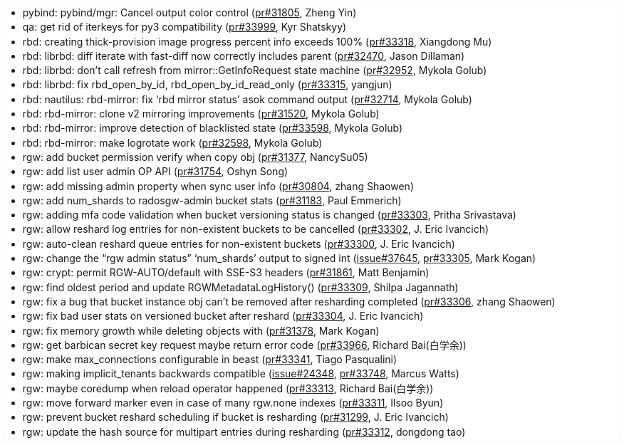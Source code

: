 - pybind: pybind/mgr: Cancel output color control ([pr#31805](https://github.com/ceph/ceph/pull/31805), Zheng Yin)
- qa: get rid of iterkeys for py3 compatibility ([pr#33999](https://github.com/ceph/ceph/pull/33999), Kyr Shatskyy)
- rbd: creating thick-provision image progress percent info exceeds 100% ([pr#33318](https://github.com/ceph/ceph/pull/33318), Xiangdong Mu)
- rbd: librbd: diff iterate with fast-diff now correctly includes parent ([pr#32470](https://github.com/ceph/ceph/pull/32470), Jason Dillaman)
- rbd: librbd: don’t call refresh from mirror::GetInfoRequest state machine ([pr#32952](https://github.com/ceph/ceph/pull/32952), Mykola Golub)
- rbd: librbd: fix rbd\_open\_by\_id, rbd\_open\_by\_id\_read\_only ([pr#33315](https://github.com/ceph/ceph/pull/33315), yangjun)
- rbd: nautilus: rbd-mirror: fix ‘rbd mirror status’ asok command output ([pr#32714](https://github.com/ceph/ceph/pull/32714), Mykola Golub)
- rbd: rbd-mirror: clone v2 mirroring improvements ([pr#31520](https://github.com/ceph/ceph/pull/31520), Mykola Golub)
- rbd: rbd-mirror: improve detection of blacklisted state ([pr#33598](https://github.com/ceph/ceph/pull/33598), Mykola Golub)
- rbd: rbd-mirror: make logrotate work ([pr#32598](https://github.com/ceph/ceph/pull/32598), Mykola Golub)
- rgw: add bucket permission verify when copy obj ([pr#31377](https://github.com/ceph/ceph/pull/31377), NancySu05)
- rgw: add list user admin OP API ([pr#31754](https://github.com/ceph/ceph/pull/31754), Oshyn Song)
- rgw: add missing admin property when sync user info ([pr#30804](https://github.com/ceph/ceph/pull/30804), zhang Shaowen)
- rgw: add num\_shards to radosgw-admin bucket stats ([pr#31183](https://github.com/ceph/ceph/pull/31183), Paul Emmerich)
- rgw: adding mfa code validation when bucket versioning status is changed ([pr#33303](https://github.com/ceph/ceph/pull/33303), Pritha Srivastava)
- rgw: allow reshard log entries for non-existent buckets to be cancelled ([pr#33302](https://github.com/ceph/ceph/pull/33302), J. Eric Ivancich)
- rgw: auto-clean reshard queue entries for non-existent buckets ([pr#33300](https://github.com/ceph/ceph/pull/33300), J. Eric Ivancich)
- rgw: change the “rgw admin status” ‘num\_shards’ output to signed int ([issue#37645](http://tracker.ceph.com/issues/37645), [pr#33305](https://github.com/ceph/ceph/pull/33305), Mark Kogan)
- rgw: crypt: permit RGW-AUTO/default with SSE-S3 headers ([pr#31861](https://github.com/ceph/ceph/pull/31861), Matt Benjamin)
- rgw: find oldest period and update RGWMetadataLogHistory() ([pr#33309](https://github.com/ceph/ceph/pull/33309), Shilpa Jagannath)
- rgw: fix a bug that bucket instance obj can’t be removed after resharding completed ([pr#33306](https://github.com/ceph/ceph/pull/33306), zhang Shaowen)
- rgw: fix bad user stats on versioned bucket after reshard ([pr#33304](https://github.com/ceph/ceph/pull/33304), J. Eric Ivancich)
- rgw: fix memory growth while deleting objects with ([pr#31378](https://github.com/ceph/ceph/pull/31378), Mark Kogan)
- rgw: get barbican secret key request maybe return error code ([pr#33966](https://github.com/ceph/ceph/pull/33966), Richard Bai(白学余))
- rgw: make max\_connections configurable in beast ([pr#33341](https://github.com/ceph/ceph/pull/33341), Tiago Pasqualini)
- rgw: making implicit\_tenants backwards compatible ([issue#24348](http://tracker.ceph.com/issues/24348), [pr#33748](https://github.com/ceph/ceph/pull/33748), Marcus Watts)
- rgw: maybe coredump when reload operator happened ([pr#33313](https://github.com/ceph/ceph/pull/33313), Richard Bai(白学余))
- rgw: move forward marker even in case of many rgw.none indexes ([pr#33311](https://github.com/ceph/ceph/pull/33311), Ilsoo Byun)
- rgw: prevent bucket reshard scheduling if bucket is resharding ([pr#31299](https://github.com/ceph/ceph/pull/31299), J. Eric Ivancich)
- rgw: update the hash source for multipart entries during resharding ([pr#33312](https://github.com/ceph/ceph/pull/33312), dongdong tao)
